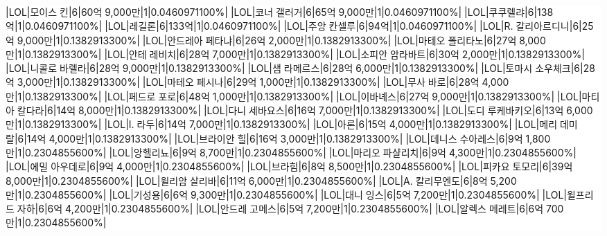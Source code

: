 |LOL|모이스 킨|6|60억 9,000만|1|0.0460971100%|
|LOL|코너 갤러거|6|65억 9,000만|1|0.0460971100%|
|LOL|쿠쿠렐랴|6|138억|1|0.0460971100%|
|LOL|레길론|6|133억|1|0.0460971100%|
|LOL|주앙 칸셀루|6|94억|1|0.0460971100%|
|LOL|R. 갈리아르디니|6|25억 9,000만|1|0.1382913300%|
|LOL|안드레아 페타냐|6|26억 2,000만|1|0.1382913300%|
|LOL|마테오 폴리타노|6|27억 8,000만|1|0.1382913300%|
|LOL|안테 레비치|6|28억 7,000만|1|0.1382913300%|
|LOL|소피안 암라바트|6|30억 2,000만|1|0.1382913300%|
|LOL|니콜로 바렐라|6|28억 9,000만|1|0.1382913300%|
|LOL|샘 라메르스|6|28억 6,000만|1|0.1382913300%|
|LOL|토마시 소우체크|6|28억 3,000만|1|0.1382913300%|
|LOL|마테오 페시나|6|29억 1,000만|1|0.1382913300%|
|LOL|무사 바로|6|28억 4,000만|1|0.1382913300%|
|LOL|페드로 포로|6|48억 1,000만|1|0.1382913300%|
|LOL|이바녜스|6|27억 9,000만|1|0.1382913300%|
|LOL|마티아 칼다라|6|14억 8,000만|1|0.1382913300%|
|LOL|다니 세바요스|6|16억 7,000만|1|0.1382913300%|
|LOL|도디 루케바키오|6|13억 6,000만|1|0.1382913300%|
|LOL|I. 라두|6|14억 7,000만|1|0.1382913300%|
|LOL|아론|6|15억 4,000만|1|0.1382913300%|
|LOL|메리 데미랄|6|14억 4,000만|1|0.1382913300%|
|LOL|브라이안 힐|6|16억 3,000만|1|0.1382913300%|
|LOL|데니스 수아레스|6|9억 1,800만|1|0.2304855600%|
|LOL|앙헬리뇨|6|9억 8,700만|1|0.2304855600%|
|LOL|마리오 파샬리치|6|9억 4,300만|1|0.2304855600%|
|LOL|에밀 아우데로|6|9억 4,000만|1|0.2304855600%|
|LOL|브라힘|6|8억 8,500만|1|0.2304855600%|
|LOL|피카요 토모리|6|39억 8,000만|1|0.2304855600%|
|LOL|윌리암 살리바|6|11억 6,000만|1|0.2304855600%|
|LOL|A. 칼리무엔도|6|8억 5,200만|1|0.2304855600%|
|LOL|기성용|6|6억 9,300만|1|0.2304855600%|
|LOL|대니 잉스|6|5억 7,200만|1|0.2304855600%|
|LOL|윌프리드 자하|6|6억 4,200만|1|0.2304855600%|
|LOL|안드레 고메스|6|5억 7,200만|1|0.2304855600%|
|LOL|알렉스 메레트|6|6억 700만|1|0.2304855600%|